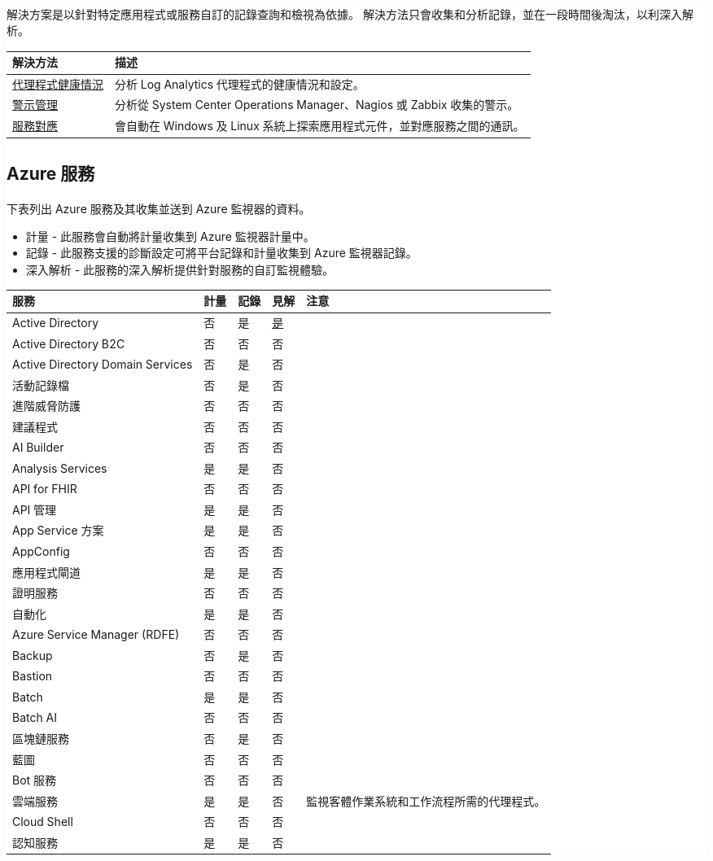 解決方案是以針對特定應用程式或服務自訂的記錄查詢和檢視為依據。 解決方法只會收集和分析記錄，並在一段時間後淘汰，以利深入解析。

| 解決方法 | 描述 |
|:---|:---|
| [代理程式健康情況](insights/solution-agenthealth.md) | 分析 Log Analytics 代理程式的健康情況和設定。 |
| [警示管理](platform/alert-management-solution.md) | 分析從 System Center Operations Manager、Nagios 或 Zabbix 收集的警示。 |
| [服務對應](insights/service-map.md) | 會自動在 Windows 及 Linux 系統上探索應用程式元件，並對應服務之間的通訊。 |



## <a name="azure-services"></a>Azure 服務
下表列出 Azure 服務及其收集並送到 Azure 監視器的資料。 

- 計量 - 此服務會自動將計量收集到 Azure 監視器計量中。 
- 記錄 - 此服務支援的診斷設定可將平台記錄和計量收集到 Azure 監視器記錄。
- 深入解析 - 此服務的深入解析提供針對服務的自訂監視體驗。

| 服務 | 計量 | 記錄 | 見解 | 注意 |
|:---|:---|:---|:---|:---|
|Active Directory | 否 | 是 | [是](../active-directory/reports-monitoring/howto-use-azure-monitor-workbooks.md) |  |
|Active Directory B2C | 否 | 否 | 否 |  |
|Active Directory Domain Services | 否 | 是 | 否 |  |
|活動記錄檔 | 否 | 是 | 否 | |
|進階威脅防護 | 否 | 否 | 否 |  |
|建議程式 | 否 | 否 | 否 |  |
|AI Builder | 否 | 否 | 否 |  |
|Analysis Services | 是 | 是 | 否 |  |
|API for FHIR | 否 | 否 | 否 |  |
|API 管理 | 是 | 是 | 否 |  |
|App Service 方案 | 是 | 是 | 否 |  |
|AppConfig | 否 | 否 | 否 |  |
|應用程式閘道 | 是 | 是 | 否 |  |
|證明服務 | 否 | 否 | 否 |  |
|自動化 | 是 | 是 | 否 |  |
|Azure Service Manager (RDFE) | 否 | 否 | 否 |  |
|Backup | 否 | 是 | 否 |  |
|Bastion | 否 | 否 | 否 |  |
|Batch | 是 | 是 | 否 |  |
|Batch AI | 否 | 否 | 否 |  |
|區塊鏈服務 | 否 | 是 | 否 |  |
|藍圖 | 否 | 否 | 否 |  |
|Bot 服務 | 否 | 否 | 否 |  |
|雲端服務 | 是 | 是 | 否 | 監視客體作業系統和工作流程所需的代理程式。  |
|Cloud Shell | 否 | 否 | 否 |  |
|認知服務 | 是 | 是 | 否 |  |